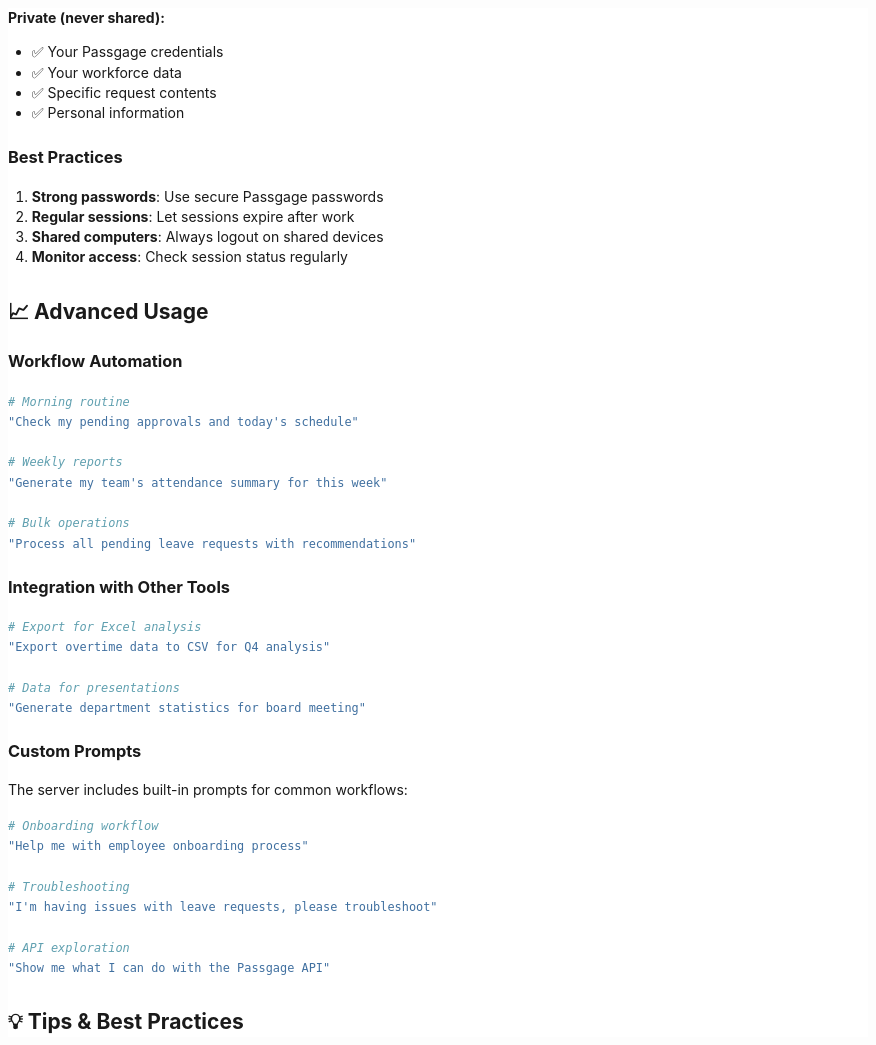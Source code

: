 **Private (never shared):**
- ✅ Your Passgage credentials
- ✅ Your workforce data
- ✅ Specific request contents
- ✅ Personal information

### Best Practices
1. **Strong passwords**: Use secure Passgage passwords
2. **Regular sessions**: Let sessions expire after work
3. **Shared computers**: Always logout on shared devices
4. **Monitor access**: Check session status regularly

## 📈 Advanced Usage

### Workflow Automation
```bash
# Morning routine
"Check my pending approvals and today's schedule"

# Weekly reports
"Generate my team's attendance summary for this week"

# Bulk operations
"Process all pending leave requests with recommendations"
```

### Integration with Other Tools
```bash
# Export for Excel analysis
"Export overtime data to CSV for Q4 analysis"

# Data for presentations
"Generate department statistics for board meeting"
```

### Custom Prompts
The server includes built-in prompts for common workflows:

```bash
# Onboarding workflow
"Help me with employee onboarding process"

# Troubleshooting
"I'm having issues with leave requests, please troubleshoot"

# API exploration  
"Show me what I can do with the Passgage API"
```

## 💡 Tips & Best Practices

